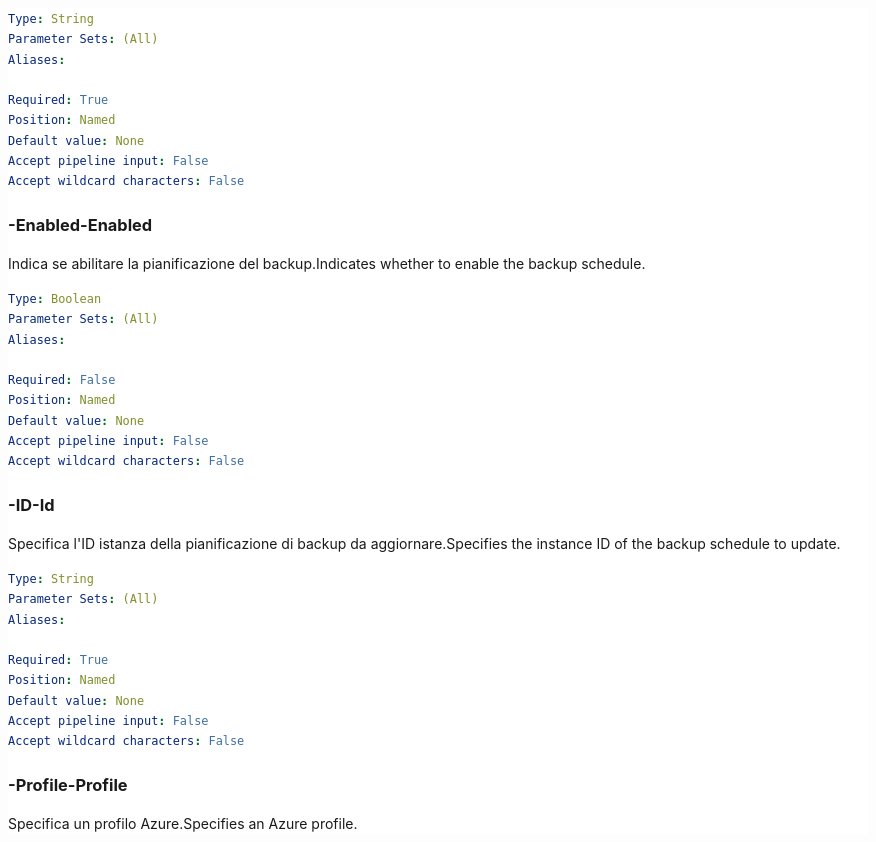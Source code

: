 ```yaml
Type: String
Parameter Sets: (All)
Aliases: 

Required: True
Position: Named
Default value: None
Accept pipeline input: False
Accept wildcard characters: False
```

### <span data-ttu-id="7677a-118">-Enabled</span><span class="sxs-lookup"><span data-stu-id="7677a-118">-Enabled</span></span>
<span data-ttu-id="7677a-119">Indica se abilitare la pianificazione del backup.</span><span class="sxs-lookup"><span data-stu-id="7677a-119">Indicates whether to enable the backup schedule.</span></span>

```yaml
Type: Boolean
Parameter Sets: (All)
Aliases: 

Required: False
Position: Named
Default value: None
Accept pipeline input: False
Accept wildcard characters: False
```

### <span data-ttu-id="7677a-120">-ID</span><span class="sxs-lookup"><span data-stu-id="7677a-120">-Id</span></span>
<span data-ttu-id="7677a-121">Specifica l'ID istanza della pianificazione di backup da aggiornare.</span><span class="sxs-lookup"><span data-stu-id="7677a-121">Specifies the instance ID of the backup schedule to update.</span></span>

```yaml
Type: String
Parameter Sets: (All)
Aliases: 

Required: True
Position: Named
Default value: None
Accept pipeline input: False
Accept wildcard characters: False
```

### <span data-ttu-id="7677a-122">-Profile</span><span class="sxs-lookup"><span data-stu-id="7677a-122">-Profile</span></span>
<span data-ttu-id="7677a-123">Specifica un profilo Azure.</span><span class="sxs-lookup"><span data-stu-id="7677a-123">Specifies an Azure profile.</span></span>
